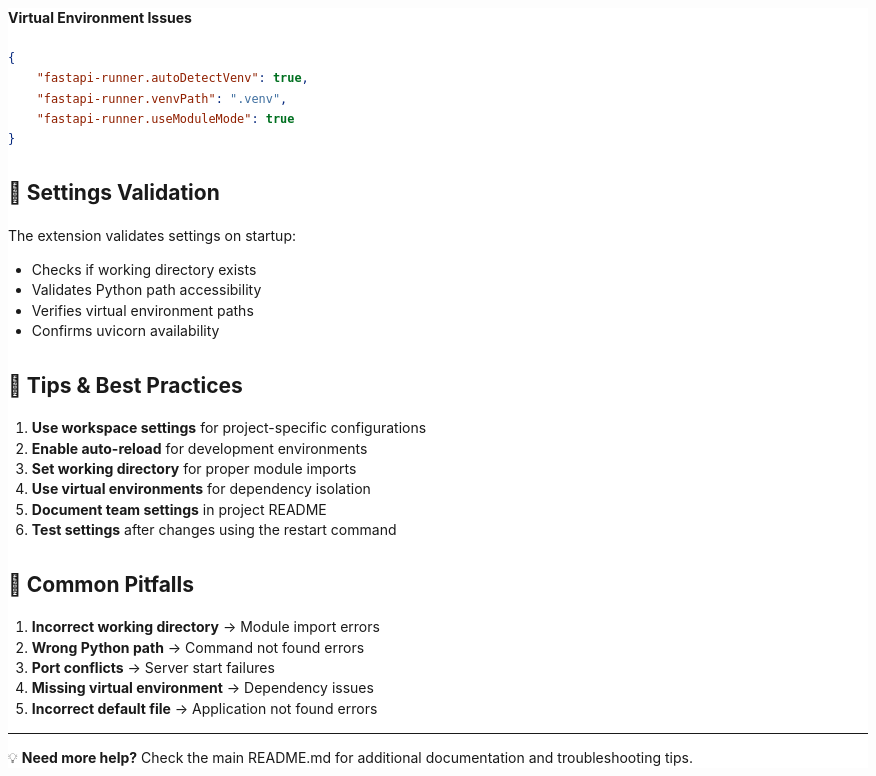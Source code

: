 #### Virtual Environment Issues
```json
{
    "fastapi-runner.autoDetectVenv": true,
    "fastapi-runner.venvPath": ".venv",
    "fastapi-runner.useModuleMode": true
}
```

## 📝 Settings Validation

The extension validates settings on startup:
- Checks if working directory exists
- Validates Python path accessibility
- Verifies virtual environment paths
- Confirms uvicorn availability

## 🎨 Tips & Best Practices

1. **Use workspace settings** for project-specific configurations
2. **Enable auto-reload** for development environments
3. **Set working directory** for proper module imports
4. **Use virtual environments** for dependency isolation
5. **Document team settings** in project README
6. **Test settings** after changes using the restart command

## 🚨 Common Pitfalls

1. **Incorrect working directory** → Module import errors
2. **Wrong Python path** → Command not found errors
3. **Port conflicts** → Server start failures
4. **Missing virtual environment** → Dependency issues
5. **Incorrect default file** → Application not found errors

---

💡 **Need more help?** Check the main README.md for additional documentation and troubleshooting tips. 